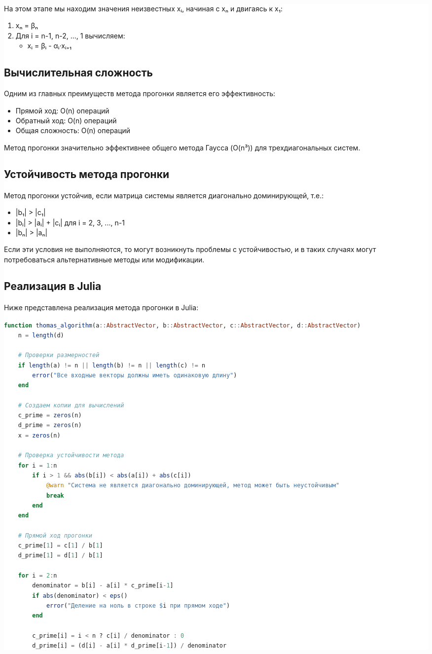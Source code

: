 На этом этапе мы находим значения неизвестных xᵢ, начиная с xₙ и двигаясь к x₁:

1. xₙ = βₙ
2. Для i = n-1, n-2, ..., 1 вычисляем:
   - xᵢ = βᵢ - αᵢ·xᵢ₊₁

## Вычислительная сложность

Одним из главных преимуществ метода прогонки является его эффективность:
- Прямой ход: O(n) операций
- Обратный ход: O(n) операций
- Общая сложность: O(n) операций

Метод прогонки значительно эффективнее общего метода Гаусса (O(n³)) для трехдиагональных систем.

## Устойчивость метода прогонки

Метод прогонки устойчив, если матрица системы является диагонально доминирующей, т.е.:

- |b₁| > |c₁|
- |bᵢ| > |aᵢ| + |cᵢ| для i = 2, 3, ..., n-1
- |bₙ| > |aₙ|

Если эти условия не выполняются, то могут возникнуть проблемы с устойчивостью, и в таких случаях могут потребоваться альтернативные методы или модификации.

## Реализация в Julia

Ниже представлена реализация метода прогонки в Julia:

```julia
function thomas_algorithm(a::AbstractVector, b::AbstractVector, c::AbstractVector, d::AbstractVector)
    n = length(d)
    
    # Проверки размерностей
    if length(a) != n || length(b) != n || length(c) != n
        error("Все входные векторы должны иметь одинаковую длину")
    end
    
    # Создаем копии для вычислений
    c_prime = zeros(n)
    d_prime = zeros(n)
    x = zeros(n)
    
    # Проверка устойчивости метода
    for i = 1:n
        if i > 1 && abs(b[i]) < abs(a[i]) + abs(c[i])
            @warn "Система не является диагонально доминирующей, метод может быть неустойчивым"
            break
        end
    end
    
    # Прямой ход прогонки
    c_prime[1] = c[1] / b[1]
    d_prime[1] = d[1] / b[1]
    
    for i = 2:n
        denominator = b[i] - a[i] * c_prime[i-1]
        if abs(denominator) < eps()
            error("Деление на ноль в строке $i при прямом ходе")
        end
        
        c_prime[i] = i < n ? c[i] / denominator : 0
        d_prime[i] = (d[i] - a[i] * d_prime[i-1]) / denominator
```